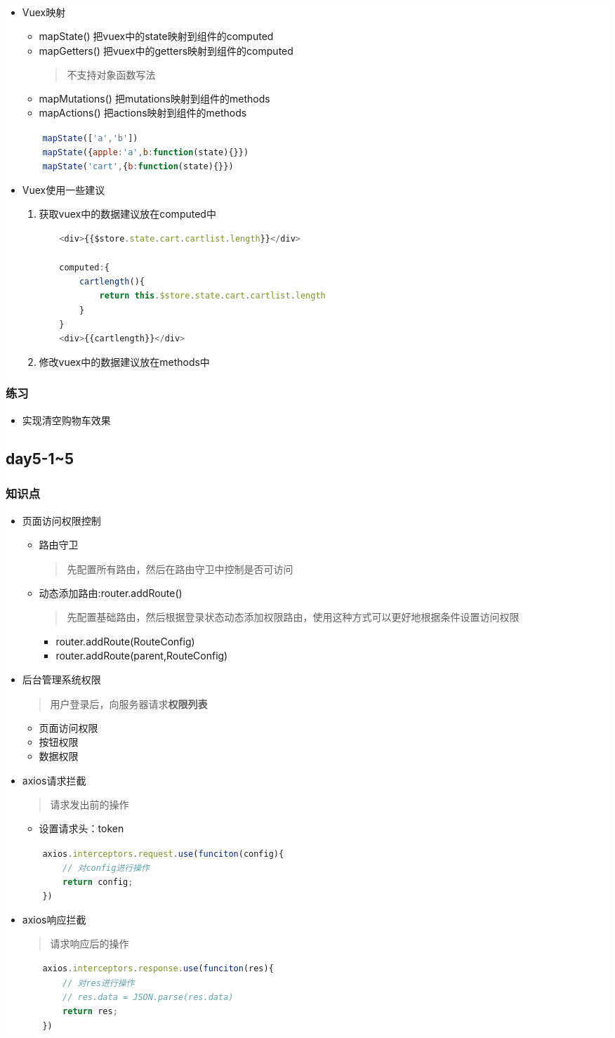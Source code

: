 * Vuex映射
    * mapState()      把vuex中的state映射到组件的computed
    * mapGetters()    把vuex中的getters映射到组件的computed
        > 不支持对象函数写法
    * mapMutations()  把mutations映射到组件的methods
    * mapActions()    把actions映射到组件的methods

    ```js
        mapState(['a','b'])
        mapState({apple:'a',b:function(state){}})
        mapState('cart',{b:function(state){}})
    ```

* Vuex使用一些建议
    1. 获取vuex中的数据建议放在computed中
        ```js
            <div>{{$store.state.cart.cartlist.length}}</div>

            computed:{
                cartlength(){
                    return this.$store.state.cart.cartlist.length
                }
            }
            <div>{{cartlength}}</div>
        ```
    2. 修改vuex中的数据建议放在methods中

### 练习
* 实现清空购物车效果


## day5-1~5

### 知识点
* 页面访问权限控制
    * 路由守卫
        > 先配置所有路由，然后在路由守卫中控制是否可访问
    * 动态添加路由:router.addRoute()
        > 先配置基础路由，然后根据登录状态动态添加权限路由，使用这种方式可以更好地根据条件设置访问权限
        * router.addRoute(RouteConfig)
        * router.addRoute(parent,RouteConfig)

* 后台管理系统权限
    > 用户登录后，向服务器请求**权限列表**
    * 页面访问权限
    * 按钮权限
    * 数据权限

* axios请求拦截
    > 请求发出前的操作
    * 设置请求头：token
    ```js
        axios.interceptors.request.use(funciton(config){
            // 对config进行操作
            return config;
        })
    ```
* axios响应拦截
    > 请求响应后的操作
    ```js
        axios.interceptors.response.use(funciton(res){
            // 对res进行操作
            // res.data = JSON.parse(res.data)
            return res;
        })
